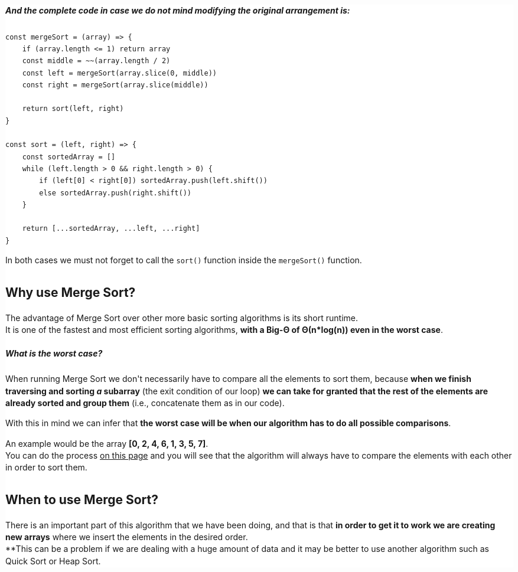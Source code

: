 ##### And the complete code in case we do not mind modifying the original arrangement is: 

```JavaScript{7}
const mergeSort = (array) => {
    if (array.length <= 1) return array
    const middle = ~~(array.length / 2)
    const left = mergeSort(array.slice(0, middle))
    const right = mergeSort(array.slice(middle))

    return sort(left, right)
}

const sort = (left, right) => {
    const sortedArray = []
    while (left.length > 0 && right.length > 0) {
        if (left[0] < right[0]) sortedArray.push(left.shift())
        else sortedArray.push(right.shift())
    }

    return [...sortedArray, ...left, ...right]
}
```

In both cases we must not forget to call the ```sort()``` function inside the ```mergeSort()``` function.  

## Why use Merge Sort?

The advantage of Merge Sort over other more basic sorting algorithms is its short runtime.  
It is one of the fastest and most efficient sorting algorithms, **with a Big-Θ of Θ(n*log(n)) even in the worst case**.

##### What is the worst case?

When running Merge Sort we don't necessarily have to compare all the elements to sort them, because **when we finish traversing and sorting _a_ subarray** (the exit condition of our loop) **we can take for granted that the rest of the elements are already sorted and group them** (i.e., concatenate them as in our code).  

With this in mind we can infer that **the worst case will be when our algorithm has to do all possible comparisons**.

An example would be the array **[0, 2, 4, 6, 1, 3, 5, 7]**.  
You can do the process [on this page](https://opendsa-server.cs.vt.edu/embed/mergesortAV) and you will see that the algorithm will always have to compare the elements with each other in order to sort them.

## When to use Merge Sort?

There is an important part of this algorithm that we have been doing, and that is that **in order to get it to work we are creating new arrays** where we insert the elements in the desired order.  
**This can be a problem if we are dealing with a huge amount of data and it may be better to use another algorithm such as Quick Sort or Heap Sort.
